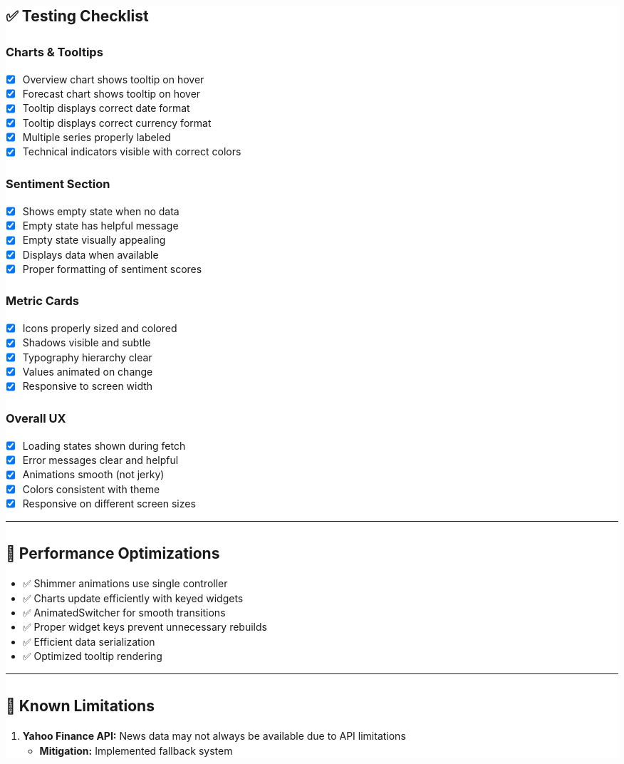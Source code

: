 
## ✅ **Testing Checklist**

### Charts & Tooltips
- [x] Overview chart shows tooltip on hover
- [x] Forecast chart shows tooltip on hover
- [x] Tooltip displays correct date format
- [x] Tooltip displays correct currency format
- [x] Multiple series properly labeled
- [x] Technical indicators visible with correct colors

### Sentiment Section
- [x] Shows empty state when no data
- [x] Empty state has helpful message
- [x] Empty state visually appealing
- [x] Displays data when available
- [x] Proper formatting of sentiment scores

### Metric Cards
- [x] Icons properly sized and colored
- [x] Shadows visible and subtle
- [x] Typography hierarchy clear
- [x] Values animated on change
- [x] Responsive to screen width

### Overall UX
- [x] Loading states shown during fetch
- [x] Error messages clear and helpful
- [x] Animations smooth (not jerky)
- [x] Colors consistent with theme
- [x] Responsive on different screen sizes

---

## 🚀 **Performance Optimizations**

- ✅ Shimmer animations use single controller
- ✅ Charts update efficiently with keyed widgets
- ✅ AnimatedSwitcher for smooth transitions
- ✅ Proper widget keys prevent unnecessary rebuilds
- ✅ Efficient data serialization
- ✅ Optimized tooltip rendering

---

## 📝 **Known Limitations**

1. **Yahoo Finance API:** News data may not always be available due to API limitations
   - **Mitigation:** Implemented fallback system
   